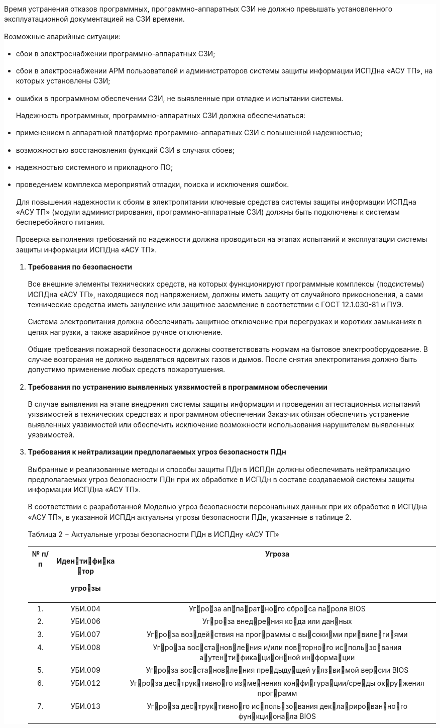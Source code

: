   Время устранения отказов программных, программно-аппаратных СЗИ не должно превышать установленного эксплуатационной документацией на СЗИ времени.

  Возможные аварийные ситуации:

- сбои в электроснабжении программно-аппаратных СЗИ;
- сбои в электроснабжении АРМ пользователей и администраторов системы защиты информации ИСПДна «АСУ ТП», на которых установлены СЗИ;
- ошибки в программном обеспечении СЗИ, не выявленные при отладке и испытании системы.

  Надежность программных, программно-аппаратных СЗИ должна обеспечиваться:

- применением в аппаратной платформе программно-аппаратных СЗИ с повышенной надежностью;
- возможностью восстановления функций СЗИ в случаях сбоев;
- надежностью системного и прикладного ПО;
- проведением комплекса мероприятий отладки, поиска и исключения ошибок.

  Для повышения надежности к сбоям в электропитании ключевые средства системы защиты информации ИСПДна «АСУ ТП» (модули администрирования, программно-аппаратные СЗИ) должны быть подключены к системам бесперебойного питания.

  Проверка выполнения требований по надежности должна проводиться на этапах испытаний и эксплуатации системы защиты информации ИСПДна «АСУ ТП».

  1. **Требования по безопасности**

     Все внешние элементы технических средств, на которых функционируют программные комплексы (подсистемы) ИСПДна «АСУ ТП», находящиеся под напряжением, должны иметь защиту от случайного прикосновения, а сами технические средства иметь зануление или защитное заземление в соответствии с ГОСТ 12.1.030-81 и ПУЭ.

     Система электропитания должна обеспечивать защитное отключение при перегрузках и коротких замыканиях в цепях нагрузки, а также аварийное ручное отключение.

     Общие требования пожарной безопасности должны соответствовать нормам на бытовое электрооборудование. В случае возгорания не должно выделяться ядовитых газов и дымов. После снятия электропитания должно быть допустимо применение любых средств пожаротушения.

  1. **Требования по устранению выявленных уязвимостей в программном обеспечении**

     В случае выявления на этапе внедрения системы защиты информации и проведения аттестационных испытаний уязвимостей в технических средствах и программном обеспечении Заказчик обязан обеспечить устранение выявленных уязвимостей или обеспечить исключение возможности использования нарушителем выявленных уязвимостей.

  1. **Требования к нейтрализации предполагаемых угроз безопасности ПДн**

     Выбранные и реализованные методы и способы защиты ПДн в ИСПДн должны обеспечивать нейтрализацию предполагаемых угроз безопасности ПДн при их обработке в ИСПДн в составе создаваемой системы защиты информации ИСПДна «АСУ ТП».

     В соответствии с разработанной Моделью угроз безопасности персональных данных при их обработке в ИСПДна «АСУ ТП», в указанной ИСПДн актуальны угрозы безопасности ПДн, указанные в таблице 2.

     Таблица 2 − Актуальные угрозы безопасности ПДн в ИСПДну «АСУ ТП»

     |**№ п/п**|<p>**Идентификатор**</p><p>**угрозы**</p>|**Угроза**|
     | :-: | :-: | :-: |
     |1\.|УБИ.004|Угроза аппаратного сброса пароля BIOS|
     |2\.|УБИ.006|Угроза внедрения кода или данных|
     |3\.|УБИ.007|Угроза воздействия на программы с высокими привилегиями|
     |4\.|УБИ.008|Угроза восстановления и/или повторного использования аутентификационной информации|
     |5\.|УБИ.009|Угроза восстановления предыдущей уязвимой версии BIOS|
     |6\.|УБИ.012|Угроза деструктивного изменения конфигурации/среды окружения программ|
     |7\.|УБИ.013|Угроза деструктивного использования декларированного функционала BIOS|